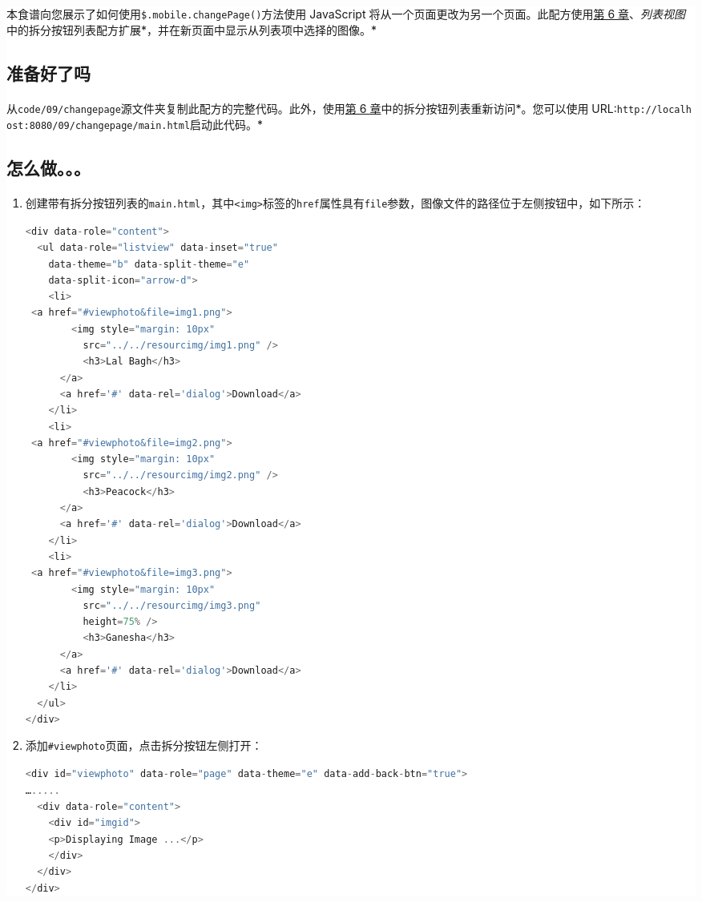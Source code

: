 本食谱向您展示了如何使用`$.mobile.changePage()`方法使用 JavaScript 将从一个页面更改为另一个页面。此配方使用[第 6 章](06.html "Chapter 6. List Views")、*列表视图*中的拆分按钮列表配方扩展*，并在新页面中显示从列表项中选择的图像。*

## 准备好了吗

从`code/09/changepage`源文件夹复制此配方的完整代码。此外，使用[第 6 章](06.html "Chapter 6. List Views")中的拆分按钮列表重新访问*。您可以使用 URL:`http://localhost:8080/09/changepage/main.html`启动此代码。*

## 怎么做。。。

1.  创建带有拆分按钮列表的`main.html`，其中`<img>`标签的`href`属性具有`file`参数，图像文件的路径位于左侧按钮中，如下所示：

    ```js
    <div data-role="content">
      <ul data-role="listview" data-inset="true" 
        data-theme="b" data-split-theme="e" 
        data-split-icon="arrow-d">
        <li>
     <a href="#viewphoto&file=img1.png">
            <img style="margin: 10px" 
              src="../../resourcimg/img1.png" />
              <h3>Lal Bagh</h3>
          </a>
          <a href='#' data-rel='dialog'>Download</a>
        </li>
        <li>
     <a href="#viewphoto&file=img2.png">
            <img style="margin: 10px" 
              src="../../resourcimg/img2.png" />
              <h3>Peacock</h3>
          </a>
          <a href='#' data-rel='dialog'>Download</a>
        </li>
        <li>
     <a href="#viewphoto&file=img3.png">
            <img style="margin: 10px"  
              src="../../resourcimg/img3.png"
              height=75% />
              <h3>Ganesha</h3>
          </a>
          <a href='#' data-rel='dialog'>Download</a>
        </li>
      </ul>
    </div>
    ```

2.  添加`#viewphoto`页面，点击拆分按钮左侧打开：

    ```js
    <div id="viewphoto" data-role="page" data-theme="e" data-add-back-btn="true">
    ….....
      <div data-role="content">
        <div id="imgid">
        <p>Displaying Image ...</p>
        </div>
      </div>
    </div>
    ```
